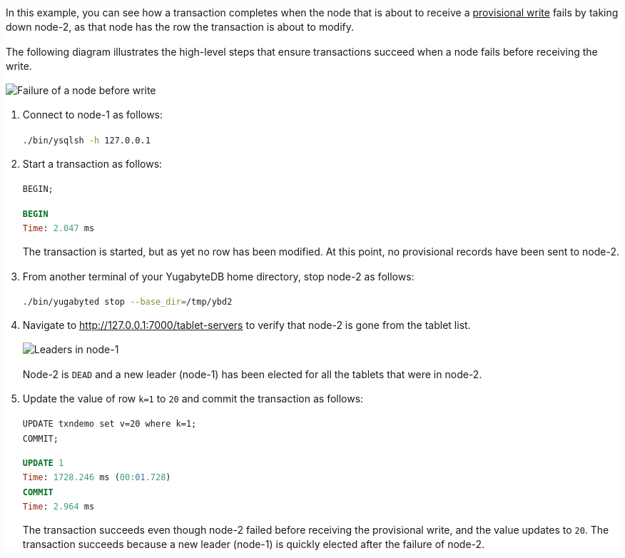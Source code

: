 In this example, you can see how a transaction completes when the node that is about to receive a [provisional write](../../../architecture/transactions/distributed-txns/#provisional-records) fails by taking down node-2, as that node has the row the transaction is about to modify.

The following diagram illustrates the high-level steps that ensure transactions succeed when a node fails before receiving the write.

![Failure of a node before write](/images/explore/transactions/failure_node_before_write.svg)

1. Connect to node-1 as follows:

    ```sh
    ./bin/ysqlsh -h 127.0.0.1
    ```

1. Start a transaction as follows:

    ```plpgsql
    BEGIN;
    ```

    ```output.sql
    BEGIN
    Time: 2.047 ms
    ```

    The transaction is started, but as yet no row has been modified. At this point, no provisional records have been sent to node-2.

1. From another terminal of your YugabyteDB home directory, stop node-2 as follows:

    ```sh
    ./bin/yugabyted stop --base_dir=/tmp/ybd2
    ```

1. Navigate to <http://127.0.0.1:7000/tablet-servers> to verify that node-2 is gone from the tablet list.

    ![Leaders in node-1](/images/explore/transactions/leaders-node1.png)

    Node-2 is `DEAD` and a new leader (node-1) has been elected for all the tablets that were in node-2.

1. Update the value of row `k=1` to `20` and commit the transaction as follows:

    ```plpgsql
    UPDATE txndemo set v=20 where k=1;
    COMMIT;
    ```

    ```output.sql
    UPDATE 1
    Time: 1728.246 ms (00:01.728)
    COMMIT
    Time: 2.964 ms
    ```

    The transaction succeeds even though node-2 failed before receiving the provisional write, and the value updates to `20`. The transaction succeeds because a new leader (node-1) is quickly elected after the failure of node-2.
